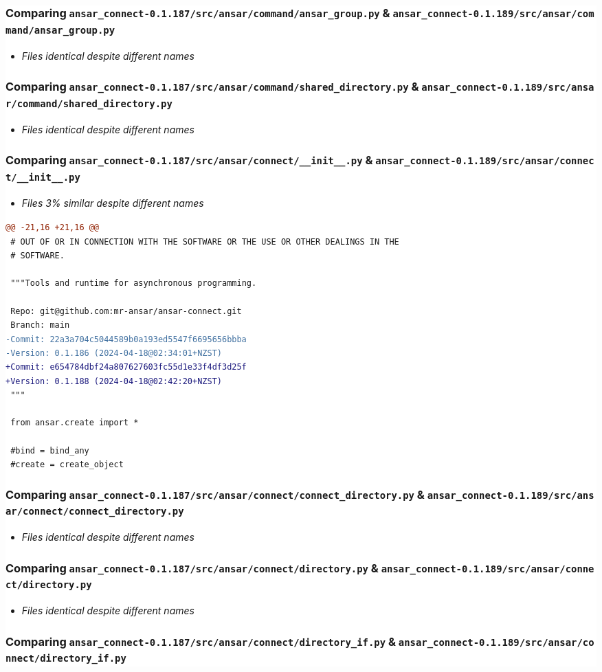 ### Comparing `ansar_connect-0.1.187/src/ansar/command/ansar_group.py` & `ansar_connect-0.1.189/src/ansar/command/ansar_group.py`

 * *Files identical despite different names*

### Comparing `ansar_connect-0.1.187/src/ansar/command/shared_directory.py` & `ansar_connect-0.1.189/src/ansar/command/shared_directory.py`

 * *Files identical despite different names*

### Comparing `ansar_connect-0.1.187/src/ansar/connect/__init__.py` & `ansar_connect-0.1.189/src/ansar/connect/__init__.py`

 * *Files 3% similar despite different names*

```diff
@@ -21,16 +21,16 @@
 # OUT OF OR IN CONNECTION WITH THE SOFTWARE OR THE USE OR OTHER DEALINGS IN THE
 # SOFTWARE.
 
 """Tools and runtime for asynchronous programming.
 
 Repo: git@github.com:mr-ansar/ansar-connect.git
 Branch: main
-Commit: 22a3a704c5044589b0a193ed5547f6695656bbba
-Version: 0.1.186 (2024-04-18@02:34:01+NZST)
+Commit: e654784dbf24a807627603fc55d1e33f4df3d25f
+Version: 0.1.188 (2024-04-18@02:42:20+NZST)
 """
 
 from ansar.create import *
 
 #bind = bind_any
 #create = create_object
```

### Comparing `ansar_connect-0.1.187/src/ansar/connect/connect_directory.py` & `ansar_connect-0.1.189/src/ansar/connect/connect_directory.py`

 * *Files identical despite different names*

### Comparing `ansar_connect-0.1.187/src/ansar/connect/directory.py` & `ansar_connect-0.1.189/src/ansar/connect/directory.py`

 * *Files identical despite different names*

### Comparing `ansar_connect-0.1.187/src/ansar/connect/directory_if.py` & `ansar_connect-0.1.189/src/ansar/connect/directory_if.py`
